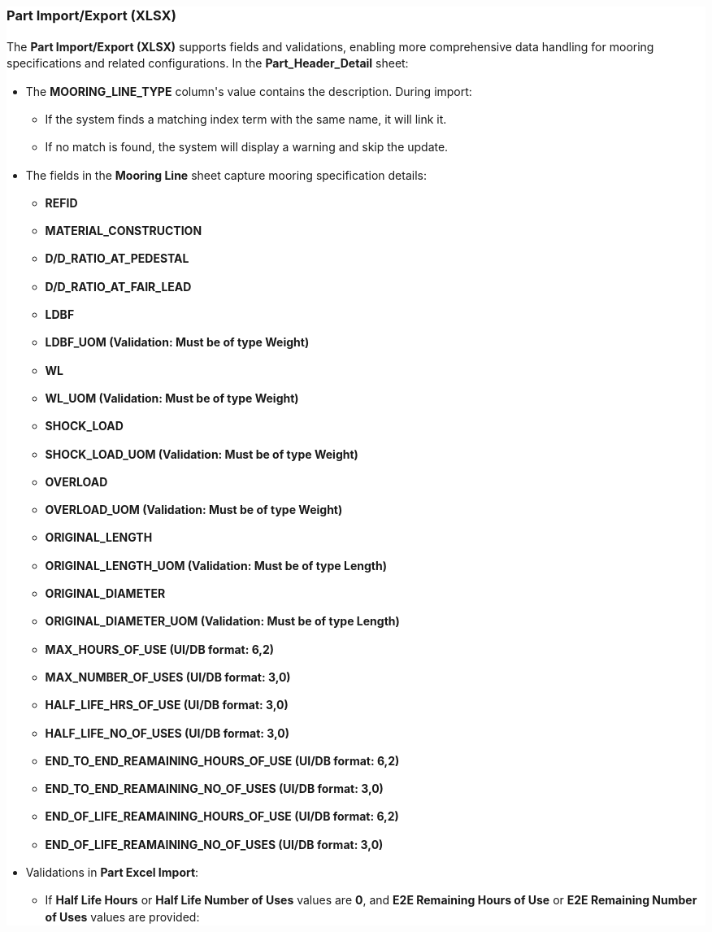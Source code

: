 ### Part Import/Export (XLSX)

The **Part Import/Export (XLSX)** supports fields and validations, enabling more comprehensive data handling for mooring specifications and related configurations. In the **Part_Header_Detail** sheet:

 - The **MOORING_LINE_TYPE** column's value contains the description. During import:

    - If the system finds a matching index term with the same name, it will link it.

    - If no match is found, the system will display a warning and skip the update.

- The fields in the **Mooring Line** sheet capture mooring specification details:

  - **REFID**

  - **MATERIAL_CONSTRUCTION**

  - **D/D_RATIO_AT_PEDESTAL**

  - **D/D_RATIO_AT_FAIR_LEAD**

  - **LDBF**

  - **LDBF_UOM (Validation: Must be of type Weight)**

  - **WL**

  - **WL_UOM (Validation: Must be of type Weight)**

  - **SHOCK_LOAD**

  - **SHOCK_LOAD_UOM (Validation: Must be of type Weight)**

  - **OVERLOAD**

  - **OVERLOAD_UOM (Validation: Must be of type Weight)**

  - **ORIGINAL_LENGTH**

  - **ORIGINAL_LENGTH_UOM (Validation: Must be of type Length)**

  - **ORIGINAL_DIAMETER**

  - **ORIGINAL_DIAMETER_UOM (Validation: Must be of type Length)**

  - **MAX_HOURS_OF_USE (UI/DB format: 6,2)**

  - **MAX_NUMBER_OF_USES (UI/DB format: 3,0)**

  - **HALF_LIFE_HRS_OF_USE (UI/DB format: 3,0)**

  - **HALF_LIFE_NO_OF_USES (UI/DB format: 3,0)**

  - **END_TO_END_REAMAINING_HOURS_OF_USE (UI/DB format: 6,2)**

  - **END_TO_END_REAMAINING_NO_OF_USES (UI/DB format: 3,0)**

  - **END_OF_LIFE_REAMAINING_HOURS_OF_USE (UI/DB format: 6,2)**

  - **END_OF_LIFE_REAMAINING_NO_OF_USES (UI/DB format: 3,0)**
- Validations in **Part Excel Import**:

  - If **Half Life Hours** or **Half Life Number of Uses** values are **0**, and **E2E Remaining Hours of Use** or **E2E Remaining Number of Uses** values are provided:
